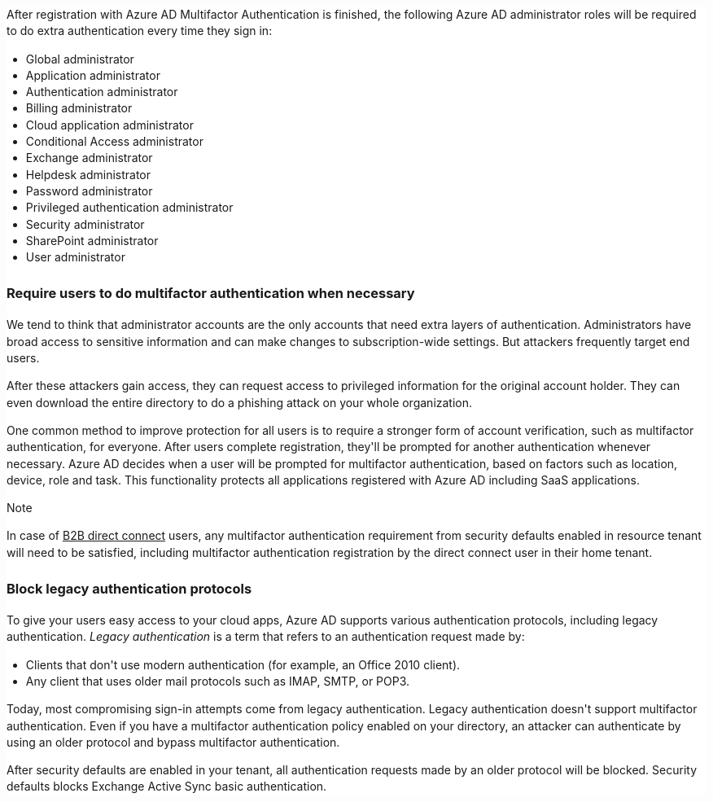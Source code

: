 After registration with Azure AD Multifactor Authentication is finished, the following Azure AD administrator roles will be required to do extra authentication every time they sign in:

- Global administrator
- Application administrator
- Authentication administrator
- Billing administrator
- Cloud application administrator
- Conditional Access administrator
- Exchange administrator
- Helpdesk administrator
- Password administrator
- Privileged authentication administrator
- Security administrator
- SharePoint administrator
- User administrator

### Require users to do multifactor authentication when necessary

We tend to think that administrator accounts are the only accounts that need extra layers of authentication. Administrators have broad access to sensitive information and can make changes to subscription-wide settings. But attackers frequently target end users. 

After these attackers gain access, they can request access to privileged information for the original account holder. They can even download the entire directory to do a phishing attack on your whole organization. 

One common method to improve protection for all users is to require a stronger form of account verification, such as multifactor authentication, for everyone. After users complete registration, they'll be prompted for another authentication whenever necessary. Azure AD decides when a user will be prompted for multifactor authentication, based on factors such as location, device, role and task. This functionality protects all applications registered with Azure AD including SaaS applications.

> [!NOTE]
> In case of [B2B direct connect](../external-identities/b2b-direct-connect-overview.md) users, any multifactor authentication requirement from security defaults enabled in resource tenant will need to be satisfied, including multifactor authentication registration by the direct connect user in their home tenant.  

### Block legacy authentication protocols

To give your users easy access to your cloud apps, Azure AD supports various authentication protocols, including legacy authentication. *Legacy authentication* is a term that refers to an authentication request made by:

- Clients that don't use modern authentication (for example, an Office 2010 client).
- Any client that uses older mail protocols such as IMAP, SMTP, or POP3.

Today, most compromising sign-in attempts come from legacy authentication. Legacy authentication doesn't support multifactor authentication. Even if you have a multifactor authentication policy enabled on your directory, an attacker can authenticate by using an older protocol and bypass multifactor authentication. 

After security defaults are enabled in your tenant, all authentication requests made by an older protocol will be blocked. Security defaults blocks Exchange Active Sync basic authentication.
